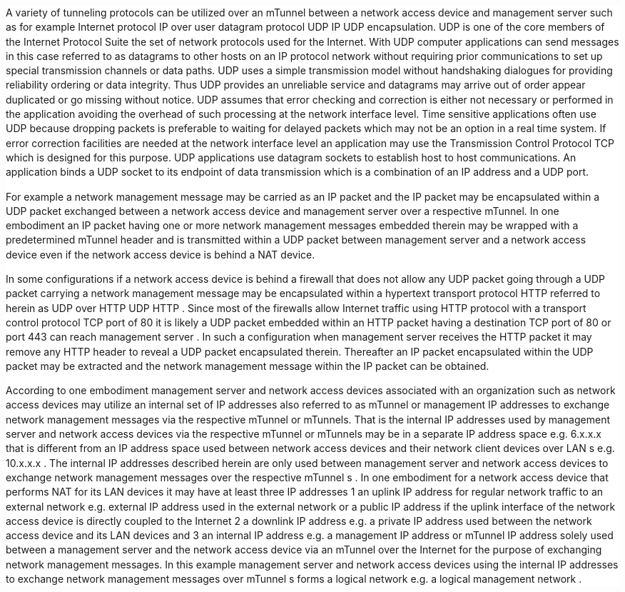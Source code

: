 A variety of tunneling protocols can be utilized over an mTunnel between a network access device and management server such as for example Internet protocol IP over user datagram protocol UDP IP UDP encapsulation. UDP is one of the core members of the Internet Protocol Suite the set of network protocols used for the Internet. With UDP computer applications can send messages in this case referred to as datagrams to other hosts on an IP protocol network without requiring prior communications to set up special transmission channels or data paths. UDP uses a simple transmission model without handshaking dialogues for providing reliability ordering or data integrity. Thus UDP provides an unreliable service and datagrams may arrive out of order appear duplicated or go missing without notice. UDP assumes that error checking and correction is either not necessary or performed in the application avoiding the overhead of such processing at the network interface level. Time sensitive applications often use UDP because dropping packets is preferable to waiting for delayed packets which may not be an option in a real time system. If error correction facilities are needed at the network interface level an application may use the Transmission Control Protocol TCP which is designed for this purpose. UDP applications use datagram sockets to establish host to host communications. An application binds a UDP socket to its endpoint of data transmission which is a combination of an IP address and a UDP port.

For example a network management message may be carried as an IP packet and the IP packet may be encapsulated within a UDP packet exchanged between a network access device and management server over a respective mTunnel. In one embodiment an IP packet having one or more network management messages embedded therein may be wrapped with a predetermined mTunnel header and is transmitted within a UDP packet between management server and a network access device even if the network access device is behind a NAT device.

In some configurations if a network access device is behind a firewall that does not allow any UDP packet going through a UDP packet carrying a network management message may be encapsulated within a hypertext transport protocol HTTP referred to herein as UDP over HTTP UDP HTTP . Since most of the firewalls allow Internet traffic using HTTP protocol with a transport control protocol TCP port of 80 it is likely a UDP packet embedded within an HTTP packet having a destination TCP port of 80 or port 443 can reach management server . In such a configuration when management server receives the HTTP packet it may remove any HTTP header to reveal a UDP packet encapsulated therein. Thereafter an IP packet encapsulated within the UDP packet may be extracted and the network management message within the IP packet can be obtained.

According to one embodiment management server and network access devices associated with an organization such as network access devices may utilize an internal set of IP addresses also referred to as mTunnel or management IP addresses to exchange network management messages via the respective mTunnel or mTunnels. That is the internal IP addresses used by management server and network access devices via the respective mTunnel or mTunnels may be in a separate IP address space e.g. 6.x.x.x that is different from an IP address space used between network access devices and their network client devices over LAN s e.g. 10.x.x.x . The internal IP addresses described herein are only used between management server and network access devices to exchange network management messages over the respective mTunnel s . In one embodiment for a network access device that performs NAT for its LAN devices it may have at least three IP addresses 1 an uplink IP address for regular network traffic to an external network e.g. external IP address used in the external network or a public IP address if the uplink interface of the network access device is directly coupled to the Internet 2 a downlink IP address e.g. a private IP address used between the network access device and its LAN devices and 3 an internal IP address e.g. a management IP address or mTunnel IP address solely used between a management server and the network access device via an mTunnel over the Internet for the purpose of exchanging network management messages. In this example management server and network access devices using the internal IP addresses to exchange network management messages over mTunnel s forms a logical network e.g. a logical management network .
